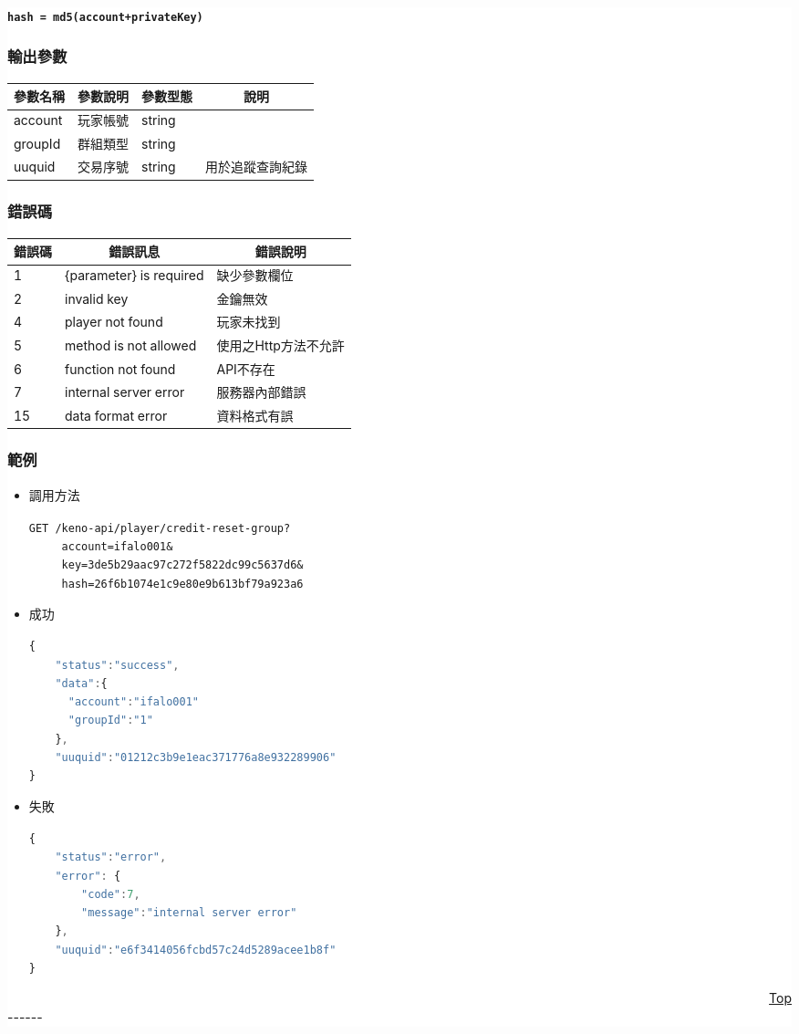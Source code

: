   #### **`hash = md5(account+privateKey)`**

  ### 輸出參數
| 參數名稱 | 參數說明 | 參數型態 | 說明 |
| -- | ---- | ----------- | -- |
| account | 玩家帳號 | string |  |
| groupId | 群組類型 | string |  |
| uuquid | 交易序號 | string | 用於追蹤查詢紀錄 |

  ### 錯誤碼
| 錯誤碼 | 錯誤訊息 | 錯誤說明 |
| -- | ---- | ----------- |
| 1 | {parameter} is required  | 缺少參數欄位 |
| 2 | invalid key  | 金鑰無效 |
| 4 | player not found | 玩家未找到 |
| 5 | method is not allowed  | 使用之Http方法不允許 |
| 6 | function not found  | API不存在 |
| 7 | internal server error  | 服務器內部錯誤 |
| 15 | data format error  | 資料格式有誤 |

  ### 範例
  + 調用方法
    ```
    GET /keno-api/player/credit-reset-group?
         account=ifalo001&
         key=3de5b29aac97c272f5822dc99c5637d6&
         hash=26f6b1074e1c9e80e9b613bf79a923a6
    ```

  + 成功
    ```javascript
    {
        "status":"success",
        "data":{
          "account":"ifalo001"
          "groupId":"1"
        },
        "uuquid":"01212c3b9e1eac371776a8e932289906"
    }
    ```
  + 失敗
    ```javascript
    {
        "status":"error",
        "error": {
            "code":7,
            "message":"internal server error"
        },
        "uuquid":"e6f3414056fcbd57c24d5289acee1b8f"
    }
    ```
<div align="right"><a href="#top">Top</a></div>
------
